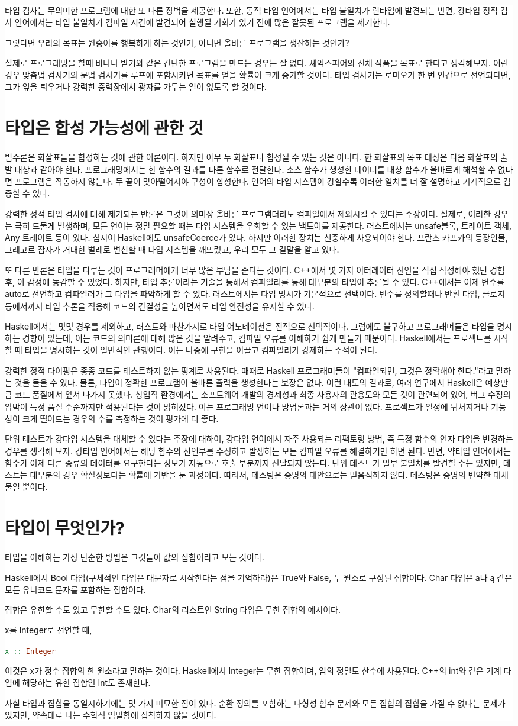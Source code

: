 타입 검사는 무의미한 프로그램에 대한 또 다른 장벽을 제공한다. 또한, 동적 타입 언어에서는 타입 불일치가 런타임에 발견되는 반면, 강타입 정적 검사 언어에서는 타입 불일치가 컴파일 시간에 발견되어 실행될 기회가 있기 전에 많은 잘못된 프로그램을 제거한다. 

그렇다면 우리의 목표는 원숭이를 행복하게 하는 것인가, 아니면 올바른 프로그램을 생산하는 것인가?

실제로 프로그래밍을 할때 바나나 받기와 같은 간단한 프로그램을 만드는 경우는 잘 없다. 셰익스피어의 전체 작품을 목표로 한다고 생각해보자. 이런 경우 맞춤법 검사기와 문법 검사기를 루프에 포함시키면 목표를 얻을 확률이 크게 증가할 것이다. 타입 검사기는 로미오가 한 번 인간으로 선언되다면, 그가 잎을 틔우거나 강력한 중력장에서 광자를 가두는 일이 없도록 할 것이다.

# 타입은 합성 가능성에 관한 것
범주론은 화살표들을 합성하는 것에 관한 이론이다. 하지만 아무 두 화살표나 합성될 수 있는 것은 아니다. 한 화살표의 목표 대상은 다음 화살표의 출발 대상과 같아야 한다. 프로그래밍에서는 한 함수의 결과를 다른 함수로 전달한다. 소스 함수가 생성한 데이터를 대상 함수가 올바르게 해석할 수 없다면 프로그램은 작동하지 않는다. 두 끝이 맞아떨어져야 구성이 합성한다. 언어의 타입 시스템이 강할수록 이러한 일치를 더 잘 설명하고 기계적으로 검증할 수 있다.

강력한 정적 타입 검사에 대해 제기되는 반론은 그것이 의미상 올바른 프로그램더라도 컴파일에서 제외시킬 수 있다는 주장이다. 실제로, 이러한 경우는 극히 드물게 발생하며, 모든 언어는 정말 필요할 때는 타입 시스템을 우회할 수 있는 백도어를 제공한다. 러스트에서는 unsafe블록, 트레이트 객체, Any 트레이트 등이 있다. 심지어 Haskell에도 unsafeCoerce가 있다. 하지만 이러한 장치는 신중하게 사용되어야 한다. 프란츠 카프카의 등장인물, 그레고르 잠자가 거대한 벌레로 변신할 때 타입 시스템을 깨뜨렸고, 우리 모두 그 결말을 알고 있다.

또 다른 반론은 타입을 다루는 것이 프로그래머에게 너무 많은 부담을 준다는 것이다. C++에서 몇 가지 이터레이터 선언을 직접 작성해야 했던 경험 후, 이 감정에 동감할 수 있었다. 하지만, 타입 추론이라는 기술을 통해서 컴파일러를 통해 대부분의 타입이 추론될 수 있다. C++에서는 이제 변수를 auto로 선언하고 컴파일러가 그 타입을 파악하게 할 수 있다. 러스트에서는 타입 명시가 기본적으로 선택이다. 변수를 정의할때나 반환 타입, 클로저 등에서까지 타입 추론을 적용해 코드의 간결성을 높이면서도 타입 안전성을 유지할 수 있다.

Haskell에서는 몇몇 경우를 제외하고, 러스트와 마찬가지로 타입 어노테이션은 전적으로 선택적이다. 그럼에도 불구하고 프로그래머들은 타입을 명시하는 경향이 있는데, 이는 코드의 의미론에 대해 많은 것을 알려주고, 컴파일 오류를 이해하기 쉽게 만들기 때문이다. Haskell에서는 프로젝트를 시작할 때 타입을 명시하는 것이 일반적인 관행이다. 이는 나중에 구현을 이끌고 컴파일러가 강제하는 주석이 된다.

강력한 정적 타이핑은 종종 코드를 테스트하지 않는 핑계로 사용된다. 때때로 Haskell 프로그래머들이 "컴파일되면, 그것은 정확해야 한다."라고 말하는 것을 들을 수 있다. 물론, 타입이 정확한 프로그램이 올바른 출력을 생성한다는 보장은 없다. 이런 태도의 결과로, 여러 연구에서 Haskell은 예상만큼 코드 품질에서 앞서 나가지 못했다. 상업적 환경에서는 소프트웨어 개발의 경제성과 최종 사용자의 관용도와 모든 것이 관련되어 있어, 버그 수정의 압박이 특정 품질 수준까지만 적용된다는 것이 밝혀졌다. 이는 프로그래밍 언어나 방법론과는 거의 상관이 없다. 프로젝트가 일정에 뒤처지거나 기능성이 크게 떨어드는 경우의 수를 측정하는 것이 평가에 더 좋다.

단위 테스트가 강타입 시스템을 대체할 수 있다는 주장에 대하여, 강타입 언어에서 자주 사용되는 리팩토링 방법, 즉 특정 함수의 인자 타입을 변경하는 경우를 생각해 보자. 강타입 언어에서는 해당 함수의 선언부를 수정하고 발생하는 모든 컴파일 오류를 해결하기만 하면 된다. 반면, 약타입 언어에서는 함수가 이제 다른 종류의 데이터를 요구한다는 정보가 자동으로 호출 부분까지 전달되지 않는다. 단위 테스트가 일부 불일치를 발견할 수는 있지만, 테스트는 대부분의 경우 확실성보다는 확률에 기반을 둔 과정이다. 따라서, 테스팅은 증명의 대안으로는 믿음직하지 않다. 테스팅은 증명의 빈약한 대체물일 뿐이다.

# 타입이 무엇인가?
타입을 이해하는 가장 단순한 방법은 그것들이 값의 집합이라고 보는 것이다. 

Haskell에서 Bool 타입(구체적인 타입은 대문자로 시작한다는 점을 기억하라)은 True와 False, 두 원소로 구성된 집합이다. Char 타입은 a나 ą 같은 모든 유니코드 문자를 포함하는 집합이다.

집합은 유한할 수도 있고 무한할 수도 있다. Char의 리스트인 String 타입은 무한 집합의 예시이다.

x를 Integer로 선언할 때,
```haskell
x :: Integer
```
이것은 x가 정수 집합의 한 원소라고 말하는 것이다. Haskell에서 Integer는 무한 집합이며, 임의 정밀도 산수에 사용된다. C++의 int와 같은 기계 타입에 해당하는 유한 집합인 Int도 존재한다.

사실 타입과 집합을 동일시하기에는 몇 가지 미묘한 점이 있다. 순환 정의를 포함하는 다형성 함수 문제와 모든 집합의 집합을 가질 수 없다는 문제가 있지만, 약속대로 나는 수학적 엄밀함에 집착하지 않을 것이다. 
